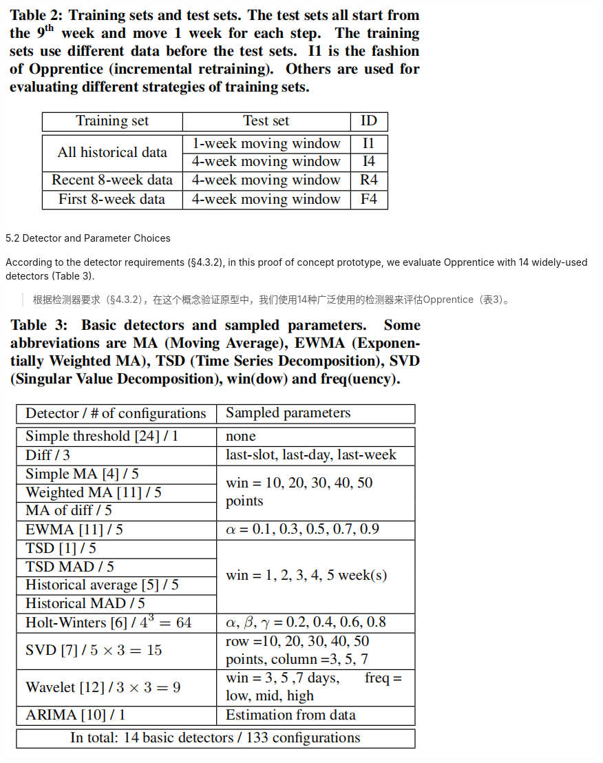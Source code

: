 ![](resources/table2.PNG)

5.2  Detector and Parameter Choices

According to the detector requirements (§4.3.2), in this proof of concept prototype, we evaluate Opprentice with 14 widely-used detectors (Table 3).
> 根据检测器要求（§4.3.2），在这个概念验证原型中，我们使用14种广泛使用的检测器来评估Opprentice（表3）。

![](resources/table3.PNG)
